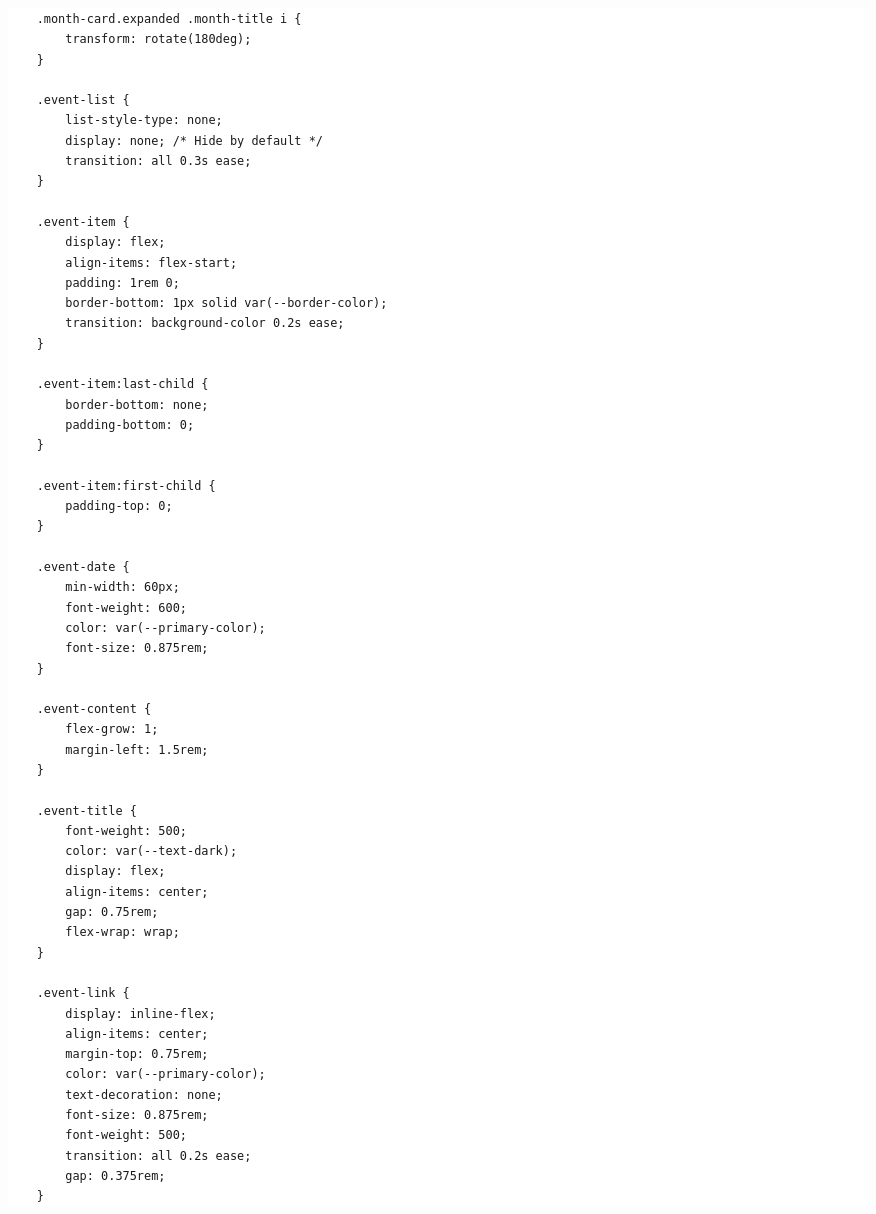         .month-card.expanded .month-title i {
            transform: rotate(180deg);
        }
        
        .event-list {
            list-style-type: none;
            display: none; /* Hide by default */
            transition: all 0.3s ease;
        }
        
        .event-item {
            display: flex;
            align-items: flex-start;
            padding: 1rem 0;
            border-bottom: 1px solid var(--border-color);
            transition: background-color 0.2s ease;
        }
        
        .event-item:last-child {
            border-bottom: none;
            padding-bottom: 0;
        }
        
        .event-item:first-child {
            padding-top: 0;
        }
        
        .event-date {
            min-width: 60px;
            font-weight: 600;
            color: var(--primary-color);
            font-size: 0.875rem;
        }
        
        .event-content {
            flex-grow: 1;
            margin-left: 1.5rem;
        }
        
        .event-title {
            font-weight: 500;
            color: var(--text-dark);
            display: flex;
            align-items: center;
            gap: 0.75rem;
            flex-wrap: wrap;
        }
        
        .event-link {
            display: inline-flex;
            align-items: center;
            margin-top: 0.75rem;
            color: var(--primary-color);
            text-decoration: none;
            font-size: 0.875rem;
            font-weight: 500;
            transition: all 0.2s ease;
            gap: 0.375rem;
        }
        